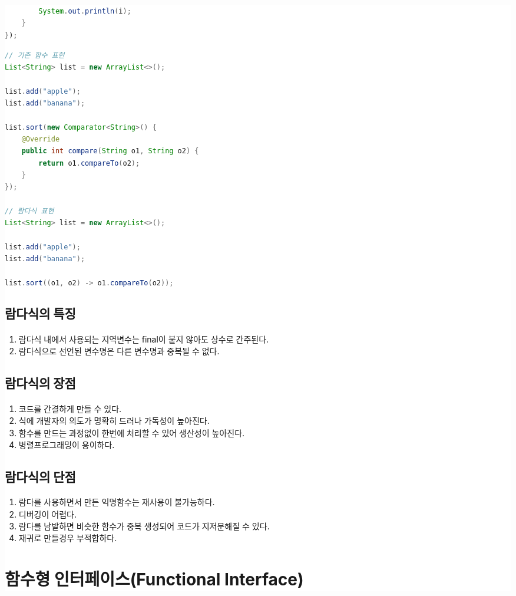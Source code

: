 ```java
        System.out.println(i);
    }
});
```

```java
// 기존 함수 표현
List<String> list = new ArrayList<>();

list.add("apple");
list.add("banana");

list.sort(new Comparator<String>() {
    @Override
    public int compare(String o1, String o2) {
        return o1.compareTo(o2);
    }
});

// 람다식 표현
List<String> list = new ArrayList<>();

list.add("apple");
list.add("banana");

list.sort((o1, o2) -> o1.compareTo(o2));
```



## 람다식의 특징

1. 람다식 내에서 사용되는 지역변수는 final이 붙지 않아도 상수로 간주된다.
2. 람다식으로 선언된 변수명은 다른 변수명과 중복될 수 없다.

## 람다식의 장점

1. 코드를 간결하게 만들 수 있다.
2. 식에 개발자의 의도가 명확히 드러나 가독성이 높아진다.
3. 함수를 만드는 과정없이 한번에 처리할 수 있어 생산성이 높아진다.
4. 병렬프로그래밍이 용이하다.

## 람다식의 단점

1. 람다를 사용하면서 만든 익명함수는 재사용이 불가능하다.
2. 디버깅이 어렵다.
3. 람다를 남발하면 비슷한 함수가 중복 생성되어 코드가 지저분해질 수 있다.
4. 재귀로 만들경우 부적합하다.

# 함수형 인터페이스(Functional Interface)
